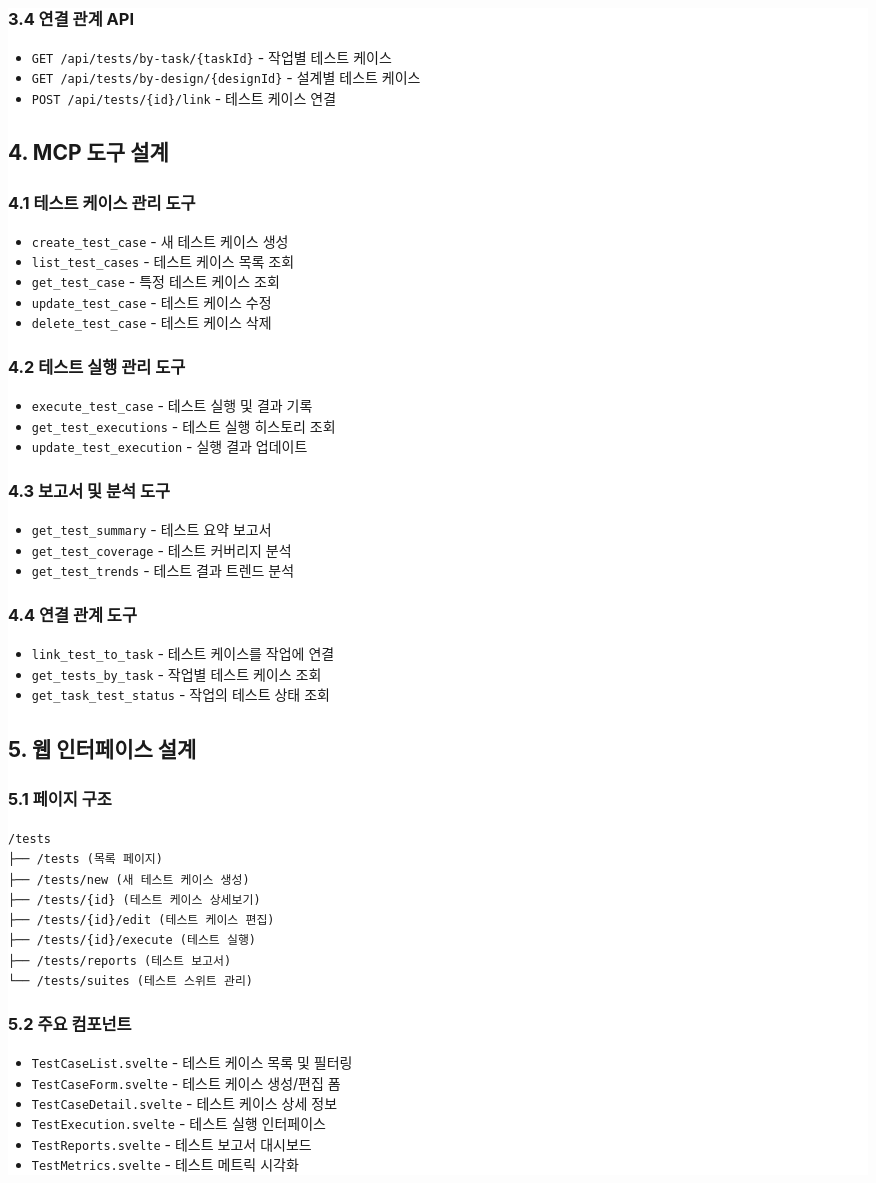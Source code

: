 ### 3.4 연결 관계 API
- `GET /api/tests/by-task/{taskId}` - 작업별 테스트 케이스
- `GET /api/tests/by-design/{designId}` - 설계별 테스트 케이스
- `POST /api/tests/{id}/link` - 테스트 케이스 연결

## 4. MCP 도구 설계

### 4.1 테스트 케이스 관리 도구
- `create_test_case` - 새 테스트 케이스 생성
- `list_test_cases` - 테스트 케이스 목록 조회
- `get_test_case` - 특정 테스트 케이스 조회
- `update_test_case` - 테스트 케이스 수정
- `delete_test_case` - 테스트 케이스 삭제

### 4.2 테스트 실행 관리 도구
- `execute_test_case` - 테스트 실행 및 결과 기록
- `get_test_executions` - 테스트 실행 히스토리 조회
- `update_test_execution` - 실행 결과 업데이트

### 4.3 보고서 및 분석 도구
- `get_test_summary` - 테스트 요약 보고서
- `get_test_coverage` - 테스트 커버리지 분석
- `get_test_trends` - 테스트 결과 트렌드 분석

### 4.4 연결 관계 도구
- `link_test_to_task` - 테스트 케이스를 작업에 연결
- `get_tests_by_task` - 작업별 테스트 케이스 조회
- `get_task_test_status` - 작업의 테스트 상태 조회

## 5. 웹 인터페이스 설계

### 5.1 페이지 구조
```
/tests
├── /tests (목록 페이지)
├── /tests/new (새 테스트 케이스 생성)
├── /tests/{id} (테스트 케이스 상세보기)
├── /tests/{id}/edit (테스트 케이스 편집)
├── /tests/{id}/execute (테스트 실행)
├── /tests/reports (테스트 보고서)
└── /tests/suites (테스트 스위트 관리)
```

### 5.2 주요 컴포넌트
- `TestCaseList.svelte` - 테스트 케이스 목록 및 필터링
- `TestCaseForm.svelte` - 테스트 케이스 생성/편집 폼
- `TestCaseDetail.svelte` - 테스트 케이스 상세 정보
- `TestExecution.svelte` - 테스트 실행 인터페이스
- `TestReports.svelte` - 테스트 보고서 대시보드
- `TestMetrics.svelte` - 테스트 메트릭 시각화
